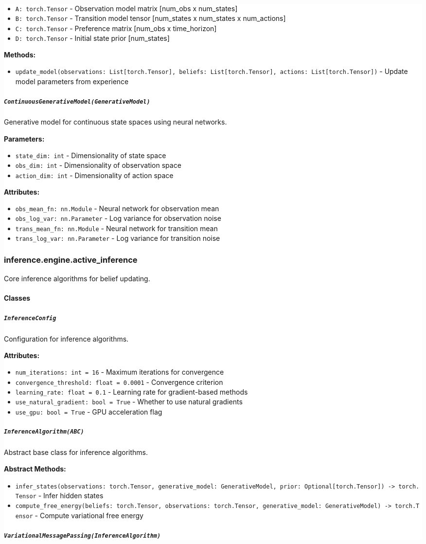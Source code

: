 - `A: torch.Tensor` - Observation model matrix [num_obs x num_states]
- `B: torch.Tensor` - Transition model tensor [num_states x num_states x num_actions]
- `C: torch.Tensor` - Preference matrix [num_obs x time_horizon]
- `D: torch.Tensor` - Initial state prior [num_states]

**Methods:**

- `update_model(observations: List[torch.Tensor], beliefs: List[torch.Tensor], actions: List[torch.Tensor])` - Update model parameters from experience

##### `ContinuousGenerativeModel(GenerativeModel)`

Generative model for continuous state spaces using neural networks.

**Parameters:**

- `state_dim: int` - Dimensionality of state space
- `obs_dim: int` - Dimensionality of observation space
- `action_dim: int` - Dimensionality of action space

**Attributes:**

- `obs_mean_fn: nn.Module` - Neural network for observation mean
- `obs_log_var: nn.Parameter` - Log variance for observation noise
- `trans_mean_fn: nn.Module` - Neural network for transition mean
- `trans_log_var: nn.Parameter` - Log variance for transition noise

### inference.engine.active_inference

Core inference algorithms for belief updating.

#### Classes

##### `InferenceConfig`

Configuration for inference algorithms.

**Attributes:**

- `num_iterations: int = 16` - Maximum iterations for convergence
- `convergence_threshold: float = 0.0001` - Convergence criterion
- `learning_rate: float = 0.1` - Learning rate for gradient-based methods
- `use_natural_gradient: bool = True` - Whether to use natural gradients
- `use_gpu: bool = True` - GPU acceleration flag

##### `InferenceAlgorithm(ABC)`

Abstract base class for inference algorithms.

**Abstract Methods:**

- `infer_states(observations: torch.Tensor, generative_model: GenerativeModel, prior: Optional[torch.Tensor]) -> torch.Tensor` - Infer hidden states
- `compute_free_energy(beliefs: torch.Tensor, observations: torch.Tensor, generative_model: GenerativeModel) -> torch.Tensor` - Compute variational free energy

##### `VariationalMessagePassing(InferenceAlgorithm)`
